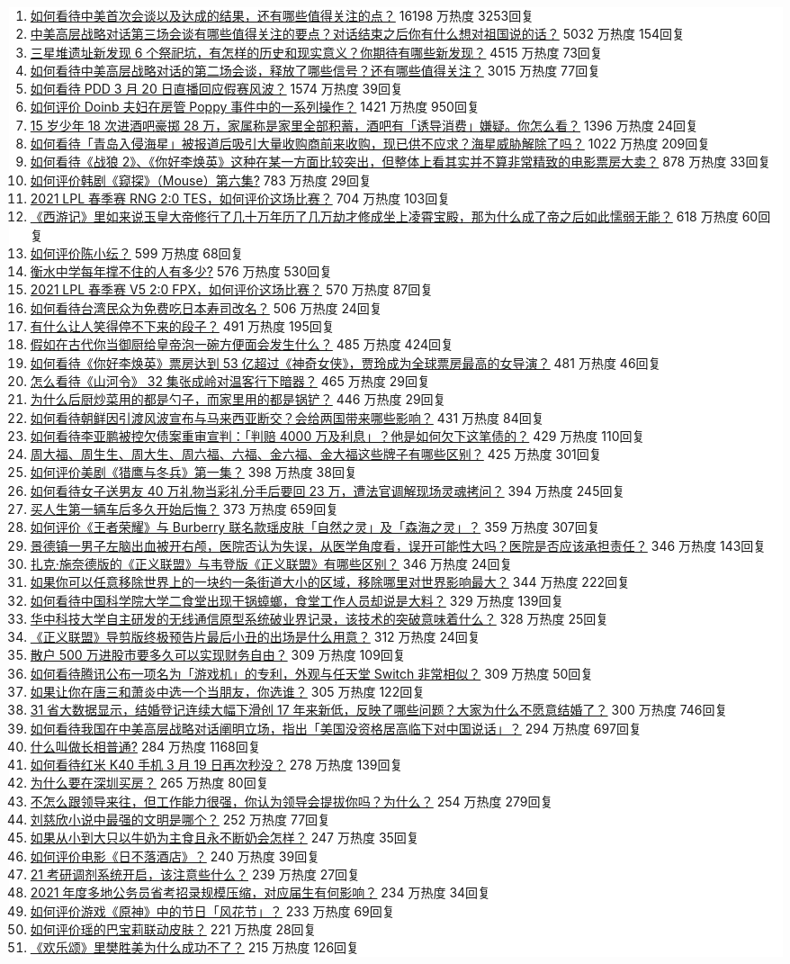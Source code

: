 1. [如何看待中美首次会谈以及达成的结果，还有哪些值得关注的点？](https://www.zhihu.com/question/450134525) 16198 万热度 3253回复
1. [中美高层战略对话第三场会谈有哪些值得关注的要点？对话结束之后你有什么想对祖国说的话？](https://www.zhihu.com/question/450288982) 5032 万热度 154回复
1. [三星堆遗址新发现 6 个祭祀坑，有怎样的历史和现实意义？你期待有哪些新发现？](https://www.zhihu.com/question/450138202) 4515 万热度 73回复
1. [如何看待中美高层战略对话的第二场会谈，释放了哪些信号？还有哪些值得关注？](https://www.zhihu.com/question/450161912) 3015 万热度 77回复
1. [如何看待 PDD 3 月 20 日直播回应假赛风波？](https://www.zhihu.com/question/450300736) 1574 万热度 39回复
1. [如何评价 Doinb 夫妇在房管 Poppy 事件中的一系列操作？](https://www.zhihu.com/question/449945582) 1421 万热度 950回复
1. [15 岁少年 18 次进酒吧豪掷 28 万，家属称是家里全部积蓄，酒吧有「诱导消费」嫌疑。你怎么看？](https://www.zhihu.com/question/450132745) 1396 万热度 24回复
1. [如何看待「青岛入侵海星」被报道后吸引大量收购商前来收购，现已供不应求？海星威胁解除了吗？](https://www.zhihu.com/question/449951970) 1022 万热度 209回复
1. [如何看待《战狼 2》、《你好李焕英》这种在某一方面比较突出，但整体上看其实并不算非常精致的电影票房大卖？](https://www.zhihu.com/question/449802075) 878 万热度 33回复
1. [如何评价韩剧《窥探》（Mouse）第六集?](https://www.zhihu.com/question/450090099) 783 万热度 29回复
1. [2021 LPL 春季赛 RNG 2:0 TES，如何评价这场比赛？](https://www.zhihu.com/question/450362290) 704 万热度 103回复
1. [《西游记》里如来说玉皇大帝修行了几十万年历了几万劫才修成坐上凌霄宝殿，那为什么成了帝之后如此懦弱无能？](https://www.zhihu.com/question/21542039) 618 万热度 60回复
1. [如何评价陈小纭？](https://www.zhihu.com/question/301856741) 599 万热度 68回复
1. [衡水中学每年撑不住的人有多少?](https://www.zhihu.com/question/398309980) 576 万热度 530回复
1. [2021 LPL 春季赛 V5 2:0 FPX，如何评价这场比赛？](https://www.zhihu.com/question/450343020) 570 万热度 87回复
1. [如何看待台湾民众为免费吃日本寿司改名？](https://www.zhihu.com/question/450021345) 506 万热度 24回复
1. [有什么让人笑得停不下来的段子？](https://www.zhihu.com/question/442478358) 491 万热度 195回复
1. [假如在古代你当御厨给皇帝泡一碗方便面会发生什么？](https://www.zhihu.com/question/396487713) 485 万热度 424回复
1. [如何看待《你好李焕英》票房达到 53 亿超过《神奇女侠》，贾玲成为全球票房最高的女导演？](https://www.zhihu.com/question/450310955) 481 万热度 46回复
1. [怎么看待《山河令》 32 集张成岭对温客行下暗器？](https://www.zhihu.com/question/450223161) 465 万热度 29回复
1. [为什么后厨炒菜用的都是勺子，而家里用的都是锅铲？](https://www.zhihu.com/question/449212284) 446 万热度 29回复
1. [如何看待朝鲜因引渡风波宣布与马来西亚断交？会给两国带来哪些影响？](https://www.zhihu.com/question/450113719) 431 万热度 84回复
1. [如何看待李亚鹏被控欠债案重审宣判：「判赔 4000 万及利息」？他是如何欠下这笔债的？](https://www.zhihu.com/question/449889779) 429 万热度 110回复
1. [周大福、周生生、周大生、周六福、六福、金六福、金大福这些牌子有哪些区别？](https://www.zhihu.com/question/32209352) 425 万热度 301回复
1. [如何评价美剧《猎鹰与冬兵》第一集？](https://www.zhihu.com/question/450185928) 398 万热度 38回复
1. [如何看待女子送男友 40 万礼物当彩礼分手后要回 23 万，遭法官调解现场灵魂拷问？](https://www.zhihu.com/question/449289978) 394 万热度 245回复
1. [买人生第一辆车后多久开始后悔？](https://www.zhihu.com/question/354985985) 373 万热度 659回复
1. [如何评价《王者荣耀》与 Burberry 联名款瑶皮肤「自然之灵」及「森海之灵」？](https://www.zhihu.com/question/450001358) 359 万热度 307回复
1. [景德镇一男子左脑出血被开右颅，医院否认为失误，从医学角度看，误开可能性大吗？医院是否应该承担责任？](https://www.zhihu.com/question/449989317) 346 万热度 143回复
1. [扎克·施奈德版的《正义联盟》与韦登版《正义联盟》有哪些区别？](https://www.zhihu.com/question/449872864) 346 万热度 24回复
1. [如果你可以任意移除世界上的一块约一条街道大小的区域，移除哪里对世界影响最大？](https://www.zhihu.com/question/442291526) 344 万热度 222回复
1. [如何看待中国科学院大学二食堂出现干锅蟑螂，食堂工作人员却说是大料？](https://www.zhihu.com/question/450208993) 329 万热度 139回复
1. [华中科技大学自主研发的无线通信原型系统破业界记录，该技术的突破意味着什么？](https://www.zhihu.com/question/449657531) 328 万热度 25回复
1. [《正义联盟》导剪版终极预告片最后小丑的出场是什么用意？](https://www.zhihu.com/question/444463550) 312 万热度 24回复
1. [散户 500 万进股市要多久可以实现财务自由？](https://www.zhihu.com/question/449246881) 309 万热度 109回复
1. [如何看待腾讯公布一项名为「游戏机」的专利，外观与任天堂 Switch 非常相似？](https://www.zhihu.com/question/450180212) 309 万热度 50回复
1. [如果让你在唐三和萧炎中选一个当朋友，你选谁？](https://www.zhihu.com/question/449864456) 305 万热度 122回复
1. [31 省大数据显示，结婚登记连续大幅下滑创 17 年来新低，反映了哪些问题？大家为什么不愿意结婚了？](https://www.zhihu.com/question/450113297) 300 万热度 746回复
1. [如何看待我国在中美高层战略对话阐明立场，指出「美国没资格居高临下对中国说话」？](https://www.zhihu.com/question/450147372) 294 万热度 697回复
1. [什么叫做长相普通?](https://www.zhihu.com/question/351006112) 284 万热度 1168回复
1. [如何看待红米 K40 手机 3 月 19 日再次秒没？](https://www.zhihu.com/question/450123078) 278 万热度 139回复
1. [为什么要在深圳买房？](https://www.zhihu.com/question/441685616) 265 万热度 80回复
1. [不怎么跟领导来往，但工作能力很强，你认为领导会提拔你吗？为什么？](https://www.zhihu.com/question/365265081) 254 万热度 279回复
1. [刘慈欣小说中最强的文明是哪个？](https://www.zhihu.com/question/32076028) 252 万热度 77回复
1. [如果从小到大只以牛奶为主食且永不断奶会怎样？](https://www.zhihu.com/question/326874718) 247 万热度 35回复
1. [如何评价电影《日不落酒店》？](https://www.zhihu.com/question/298672503) 240 万热度 39回复
1. [21 考研调剂系统开启，该注意些什么？](https://www.zhihu.com/question/449377820) 239 万热度 27回复
1. [2021 年度多地公务员省考招录规模压缩，对应届生有何影响？](https://www.zhihu.com/question/450110115) 234 万热度 34回复
1. [如何评价游戏《原神》中的节日「风花节」？](https://www.zhihu.com/question/449818663) 233 万热度 69回复
1. [如何评价瑶的巴宝莉联动皮肤？](https://www.zhihu.com/question/450166321) 221 万热度 28回复
1. [《欢乐颂》里樊胜美为什么成功不了？](https://www.zhihu.com/question/44713226) 215 万热度 126回复
